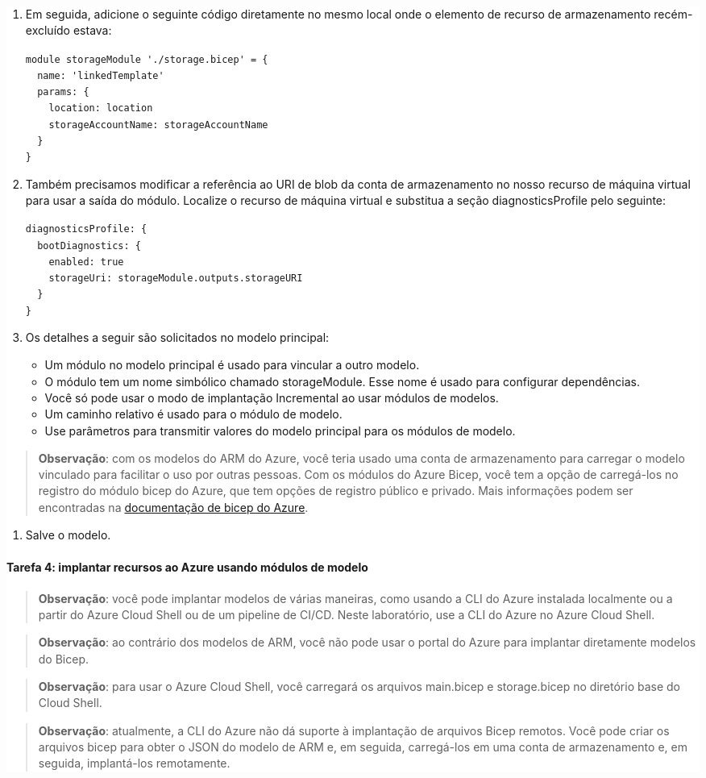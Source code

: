 1. Em seguida, adicione o seguinte código diretamente no mesmo local onde o elemento de recurso de armazenamento recém-excluído estava:

   ```bicep
   module storageModule './storage.bicep' = {
     name: 'linkedTemplate'
     params: {
       location: location
       storageAccountName: storageAccountName
     }
   }
   ```

1. Também precisamos modificar a referência ao URI de blob da conta de armazenamento no nosso recurso de máquina virtual para usar a saída do módulo. Localize o recurso de máquina virtual e substitua a seção diagnosticsProfile pelo seguinte:

   ```bicep
   diagnosticsProfile: {
     bootDiagnostics: {
       enabled: true
       storageUri: storageModule.outputs.storageURI
     }
   }
   ```

1. Os detalhes a seguir são solicitados no modelo principal:

   - Um módulo no modelo principal é usado para vincular a outro modelo.
   - O módulo tem um nome simbólico chamado storageModule. Esse nome é usado para configurar dependências.
   - Você só pode usar o modo de implantação Incremental ao usar módulos de modelos.
   - Um caminho relativo é usado para o módulo de modelo.
   - Use parâmetros para transmitir valores do modelo principal para os módulos de modelo.

> **Observação**: com os modelos do ARM do Azure, você teria usado uma conta de armazenamento para carregar o modelo vinculado para facilitar o uso por outras pessoas. Com os módulos do Azure Bicep, você tem a opção de carregá-los no registro do módulo bicep do Azure, que tem opções de registro público e privado. Mais informações podem ser encontradas na [documentação de bicep do Azure](https://learn.microsoft.com/en-us/azure/azure-resource-manager/bicep/modules#file-in-registry).

1. Salve o modelo.

#### Tarefa 4: implantar recursos ao Azure usando módulos de modelo

> **Observação**: você pode implantar modelos de várias maneiras, como usando a CLI do Azure instalada localmente ou a partir do Azure Cloud Shell ou de um pipeline de CI/CD. Neste laboratório, use a CLI do Azure no Azure Cloud Shell.

> **Observação**: ao contrário dos modelos de ARM, você não pode usar o portal do Azure para implantar diretamente modelos do Bicep.

> **Observação**: para usar o Azure Cloud Shell, você carregará os arquivos main.bicep e storage.bicep no diretório base do Cloud Shell.

> **Observação**: atualmente, a CLI do Azure não dá suporte à implantação de arquivos Bicep remotos. Você pode criar os arquivos bicep para obter o JSON do modelo de ARM e, em seguida, carregá-los em uma conta de armazenamento e, em seguida, implantá-los remotamente.
